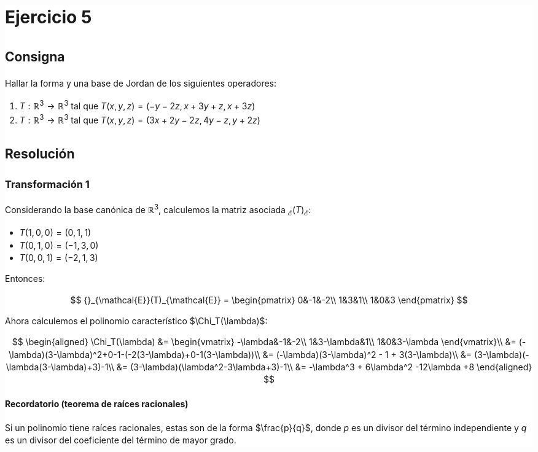 # Ejercicio 5

## Consigna

Hallar la forma y una base de Jordan de los siguientes operadores:

1. $T: \mathbb{R}^3 \to \mathbb{R}^3$ tal que $T(x, y, z) = (-y - 2z, x + 3y + z, x + 3z)$ 
2. $T: \mathbb{R}^3 \to \mathbb{R}^3$ tal que $T(x, y, z) = (3x + 2y - 2z, 4y - z, y + 2z)$

## Resolución

### Transformación 1

Considerando la base canónica de $\mathbb{R}^3$, calculemos la matriz asociada ${}_{\mathcal{E}}(T)_{\mathcal{E}}$:

- $T(1,0,0) = (0,1,1)$
- $T(0,1,0) = (-1,3,0)$
- $T(0,0,1) = (-2,1,3)$

Entonces:

$$
{}_{\mathcal{E}}(T)_{\mathcal{E}} = \begin{pmatrix}
0&-1&-2\\
1&3&1\\
1&0&3
\end{pmatrix}
$$

Ahora calculemos el polinomio característico $\Chi_T(\lambda)$:

$$
\begin{aligned}
\Chi_T(\lambda) &= \begin{vmatrix}
-\lambda&-1&-2\\
1&3-\lambda&1\\
1&0&3-\lambda
\end{vmatrix}\\
&= (-\lambda)(3-\lambda)^2+0-1-(-2(3-\lambda)+0-1(3-\lambda))\\
&= (-\lambda)(3-\lambda)^2 - 1 + 3(3-\lambda)\\
&= (3-\lambda)(-\lambda(3-\lambda)+3)-1\\
&= (3-\lambda)(\lambda^2-3\lambda+3)-1\\
&= -\lambda^3 + 6\lambda^2 -12\lambda +8
\end{aligned}
$$

#### Recordatorio (teorema de raíces racionales)

Si un polinomio tiene raíces racionales, estas son de la forma $\frac{p}{q}$, donde $p$ es un divisor del término independiente y $q$ es un divisor del coeficiente del término de mayor grado.
